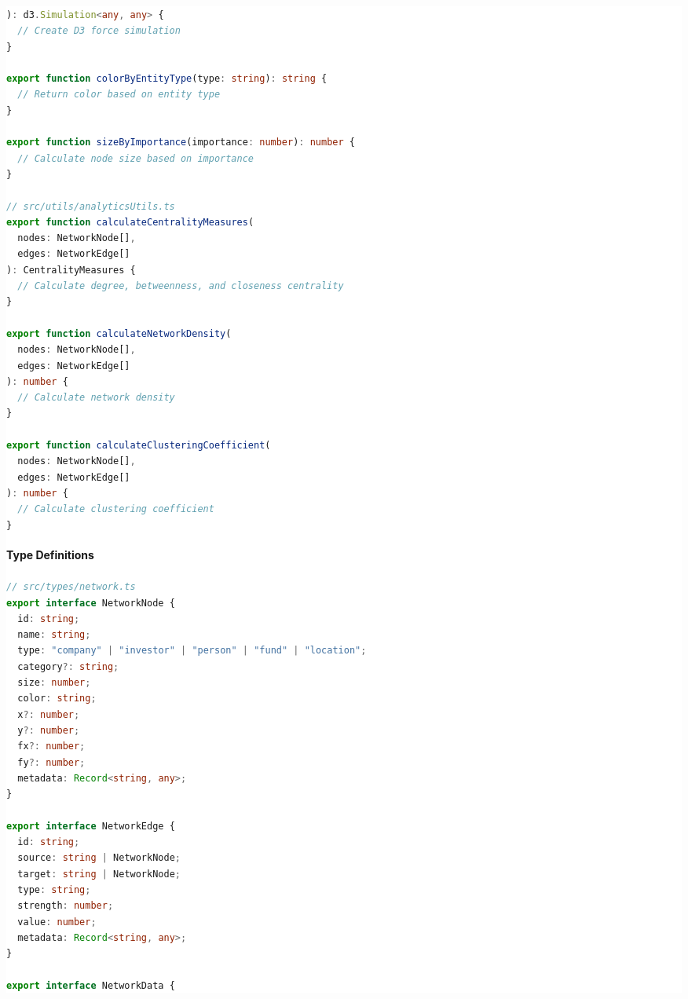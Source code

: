 ```typescript
): d3.Simulation<any, any> {
  // Create D3 force simulation
}

export function colorByEntityType(type: string): string {
  // Return color based on entity type
}

export function sizeByImportance(importance: number): number {
  // Calculate node size based on importance
}

// src/utils/analyticsUtils.ts
export function calculateCentralityMeasures(
  nodes: NetworkNode[],
  edges: NetworkEdge[]
): CentralityMeasures {
  // Calculate degree, betweenness, and closeness centrality
}

export function calculateNetworkDensity(
  nodes: NetworkNode[],
  edges: NetworkEdge[]
): number {
  // Calculate network density
}

export function calculateClusteringCoefficient(
  nodes: NetworkNode[],
  edges: NetworkEdge[]
): number {
  // Calculate clustering coefficient
}
```

#### Type Definitions

```typescript
// src/types/network.ts
export interface NetworkNode {
  id: string;
  name: string;
  type: "company" | "investor" | "person" | "fund" | "location";
  category?: string;
  size: number;
  color: string;
  x?: number;
  y?: number;
  fx?: number;
  fy?: number;
  metadata: Record<string, any>;
}

export interface NetworkEdge {
  id: string;
  source: string | NetworkNode;
  target: string | NetworkNode;
  type: string;
  strength: number;
  value: number;
  metadata: Record<string, any>;
}

export interface NetworkData {
```
